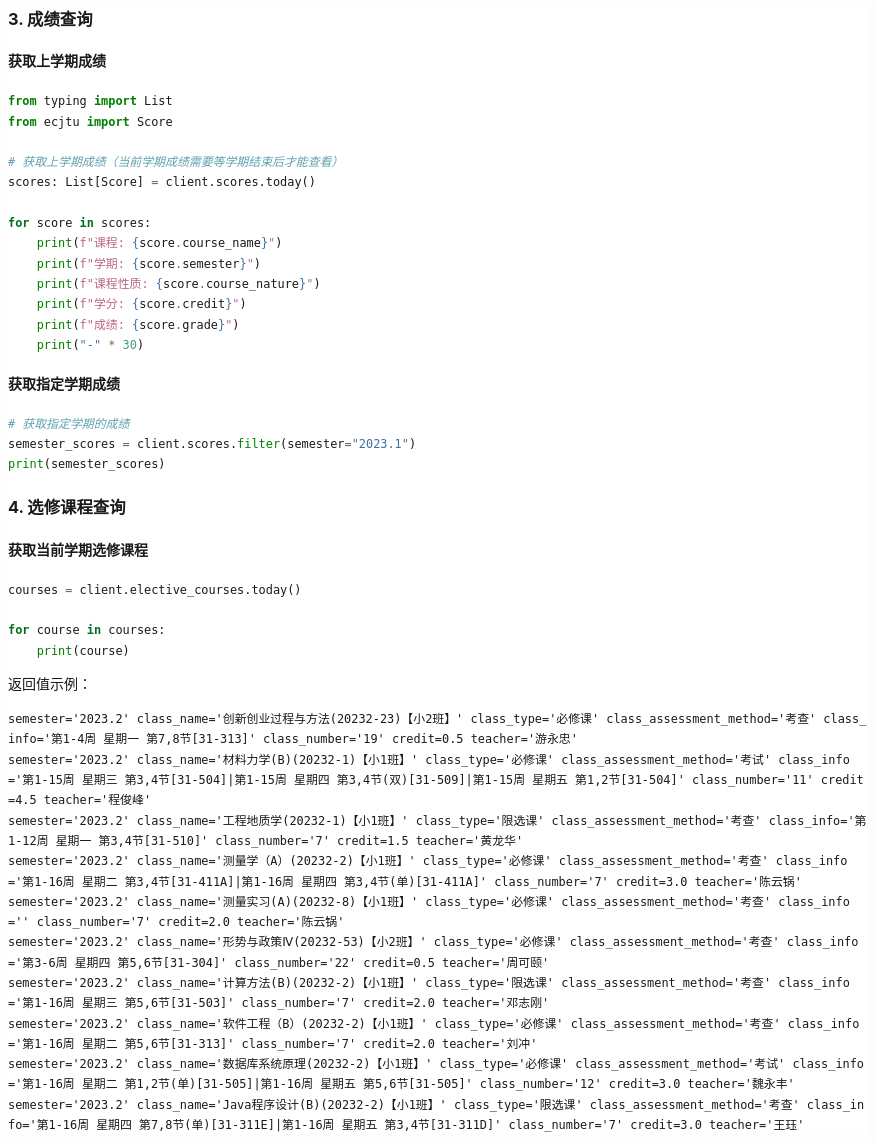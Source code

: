 ### 3. 成绩查询

#### 获取上学期成绩

```python
from typing import List
from ecjtu import Score

# 获取上学期成绩（当前学期成绩需要等学期结束后才能查看）
scores: List[Score] = client.scores.today()

for score in scores:
    print(f"课程: {score.course_name}")
    print(f"学期: {score.semester}")
    print(f"课程性质: {score.course_nature}")
    print(f"学分: {score.credit}")
    print(f"成绩: {score.grade}")
    print("-" * 30)
```

#### 获取指定学期成绩

```python
# 获取指定学期的成绩
semester_scores = client.scores.filter(semester="2023.1")
print(semester_scores)
```

### 4. 选修课程查询

#### 获取当前学期选修课程

```python
courses = client.elective_courses.today()

for course in courses:
    print(course)
```
返回值示例：
```
semester='2023.2' class_name='创新创业过程与方法(20232-23)【小2班】' class_type='必修课' class_assessment_method='考查' class_info='第1-4周 星期一 第7,8节[31-313]' class_number='19' credit=0.5 teacher='游永忠'
semester='2023.2' class_name='材料力学(B)(20232-1)【小1班】' class_type='必修课' class_assessment_method='考试' class_info='第1-15周 星期三 第3,4节[31-504]|第1-15周 星期四 第3,4节(双)[31-509]|第1-15周 星期五 第1,2节[31-504]' class_number='11' credit=4.5 teacher='程俊峰'
semester='2023.2' class_name='工程地质学(20232-1)【小1班】' class_type='限选课' class_assessment_method='考查' class_info='第1-12周 星期一 第3,4节[31-510]' class_number='7' credit=1.5 teacher='黄龙华'
semester='2023.2' class_name='测量学（A）(20232-2)【小1班】' class_type='必修课' class_assessment_method='考查' class_info='第1-16周 星期二 第3,4节[31-411A]|第1-16周 星期四 第3,4节(单)[31-411A]' class_number='7' credit=3.0 teacher='陈云锅'
semester='2023.2' class_name='测量实习(A)(20232-8)【小1班】' class_type='必修课' class_assessment_method='考查' class_info='' class_number='7' credit=2.0 teacher='陈云锅'
semester='2023.2' class_name='形势与政策Ⅳ(20232-53)【小2班】' class_type='必修课' class_assessment_method='考查' class_info='第3-6周 星期四 第5,6节[31-304]' class_number='22' credit=0.5 teacher='周可颐'
semester='2023.2' class_name='计算方法(B)(20232-2)【小1班】' class_type='限选课' class_assessment_method='考查' class_info='第1-16周 星期三 第5,6节[31-503]' class_number='7' credit=2.0 teacher='邓志刚'
semester='2023.2' class_name='软件工程（B）(20232-2)【小1班】' class_type='必修课' class_assessment_method='考查' class_info='第1-16周 星期二 第5,6节[31-313]' class_number='7' credit=2.0 teacher='刘冲'
semester='2023.2' class_name='数据库系统原理(20232-2)【小1班】' class_type='必修课' class_assessment_method='考试' class_info='第1-16周 星期二 第1,2节(单)[31-505]|第1-16周 星期五 第5,6节[31-505]' class_number='12' credit=3.0 teacher='魏永丰'
semester='2023.2' class_name='Java程序设计(B)(20232-2)【小1班】' class_type='限选课' class_assessment_method='考查' class_info='第1-16周 星期四 第7,8节(单)[31-311E]|第1-16周 星期五 第3,4节[31-311D]' class_number='7' credit=3.0 teacher='王珏'
```